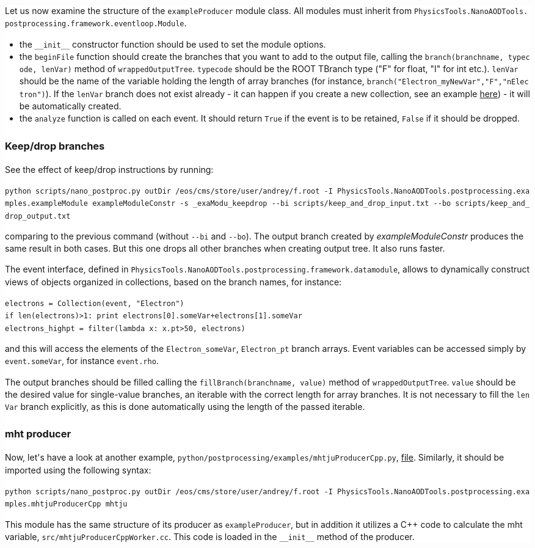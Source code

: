 Let us now examine the structure of the `exampleProducer` module class. All modules must inherit from `PhysicsTools.NanoAODTools.postprocessing.framework.eventloop.Module`.
* the `__init__` constructor function should be used to set the module options.
* the `beginFile` function should create the branches that you want to add to the output file, calling the `branch(branchname, typecode, lenVar)` method of `wrappedOutputTree`. `typecode` should be the ROOT TBranch type ("F" for float, "I" for int etc.). `lenVar` should be the name of the variable holding the length of array branches (for instance, `branch("Electron_myNewVar","F","nElectron")`). If the `lenVar` branch does not exist already - it can happen if you create a new collection, see an example [here](python/postprocessing/examples/collectionMerger.py)) - it will be automatically created.
* the `analyze` function is called on each event. It should return `True` if the event is to be retained, `False` if it should be dropped.

### Keep/drop branches
See the effect of keep/drop instructions by running:
```
python scripts/nano_postproc.py outDir /eos/cms/store/user/andrey/f.root -I PhysicsTools.NanoAODTools.postprocessing.examples.exampleModule exampleModuleConstr -s _exaModu_keepdrop --bi scripts/keep_and_drop_input.txt --bo scripts/keep_and_drop_output.txt
```
comparing to the previous command (without `--bi` and `--bo`).
The output branch created by _exampleModuleConstr_ produces the same result in both cases. But this one drops all other branches when creating output tree. It also runs faster.

The event interface, defined in `PhysicsTools.NanoAODTools.postprocessing.framework.datamodule`, allows to dynamically construct views of objects organized in collections, based on the branch names, for instance:

    electrons = Collection(event, "Electron")
    if len(electrons)>1: print electrons[0].someVar+electrons[1].someVar
    electrons_highpt = filter(lambda x: x.pt>50, electrons)

and this will access the elements of the `Electron_someVar`, `Electron_pt` branch arrays. Event variables can be accessed simply by `event.someVar`, for instance `event.rho`.

The output branches should be filled calling the `fillBranch(branchname, value)` method of `wrappedOutputTree`. `value` should be the desired value for single-value branches, an iterable with the correct length for array branches. It is not necessary to fill the `lenVar` branch explicitly, as this is done automatically using the length of the passed iterable.


### mht producer
Now, let's have a look at another example, `python/postprocessing/examples/mhtjuProducerCpp.py`, [file](python/postprocessing/examples/mhtjuProducerCpp.py). Similarly, it should be imported using the following syntax:

```
python scripts/nano_postproc.py outDir /eos/cms/store/user/andrey/f.root -I PhysicsTools.NanoAODTools.postprocessing.examples.mhtjuProducerCpp mhtju
```
This module has the same structure of its producer as `exampleProducer`, but in addition it utilizes a C++ code to calculate the mht variable, `src/mhtjuProducerCppWorker.cc`. This code is loaded in the `__init__` method of the producer.


